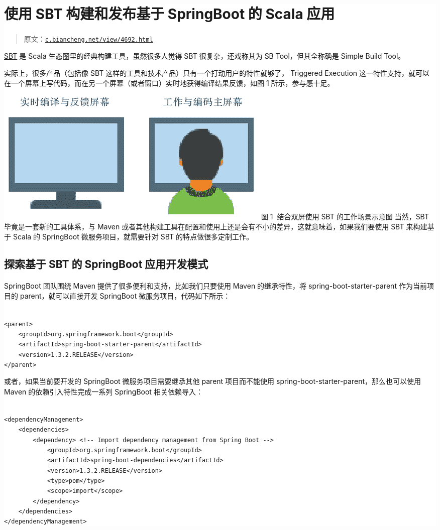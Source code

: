 # 使用 SBT 构建和发布基于 SpringBoot 的 Scala 应用

> 原文：[`c.biancheng.net/view/4692.html`](http://c.biancheng.net/view/4692.html)

[SBT](http://start.spring.io) 是 Scala 生态圈里的经典构建工具，虽然很多人觉得 SBT 很复杂，还戏称其为 SB Tool，但其全称确是 Simple Build Tool。

实际上，很多产品（包括像 SBT 这样的工具和技术产品）只有一个打动用户的特性就够了， Triggered Execution 这一特性支持，就可以在一个屏幕上写代码，而在另一个屏幕（或者窗口）实时地获得编译结果反馈，如图 1 所示，参与感十足。
![结合双屏使用 SBT 的工作场景示意图](img/fb7c075031575f71da622ec68d71db3d.png)
图 1  结合双屏使用 SBT 的工作场景示意图
当然，SBT 毕竟是一套新的工具体系，与 Maven 或者其他构建工具在配置和使用上还是会有不小的差异，这就意味着，如果我们要使用 SBT 来构建基于 Scala 的 SpringBoot 微服务项目，就需要针对 SBT 的特点做很多定制工作。

## 探索基于 SBT 的 SpringBoot 应用开发模式

SpringBoot 团队围绕 Maven 提供了很多便利和支持，比如我们只要使用 Maven 的继承特性，将 spring-boot-starter-parent 作为当前项目的 parent，就可以直接开发 SpringBoot 微服务项目，代码如下所示：

```

<parent>
    <groupId>org.springframework.boot</groupId>
    <artifactId>spring-boot-starter-parent</artifactId>
    <version>1.3.2.RELEASE</version>
</parent> 
```

或者，如果当前要开发的 SpringBoot 微服务项目需要继承其他 parent 项目而不能使用 spring-boot-starter-parent，那么也可以使用 Maven 的依赖引入特性完成一系列 SpringBoot 相关依赖导入：

```

<dependencyManagement>
    <dependencies>
        <dependency> <!-- Import dependency management from Spring Boot -->
            <groupId>org.springframework.boot</groupId>
            <artifactId>spring-boot-dependencies</artifactId>
            <version>1.3.2.RELEASE</version>
            <type>pom</type>
            <scope>import</scope>
        </dependency>
    </dependencies>
</dependencyManagement> 
```
